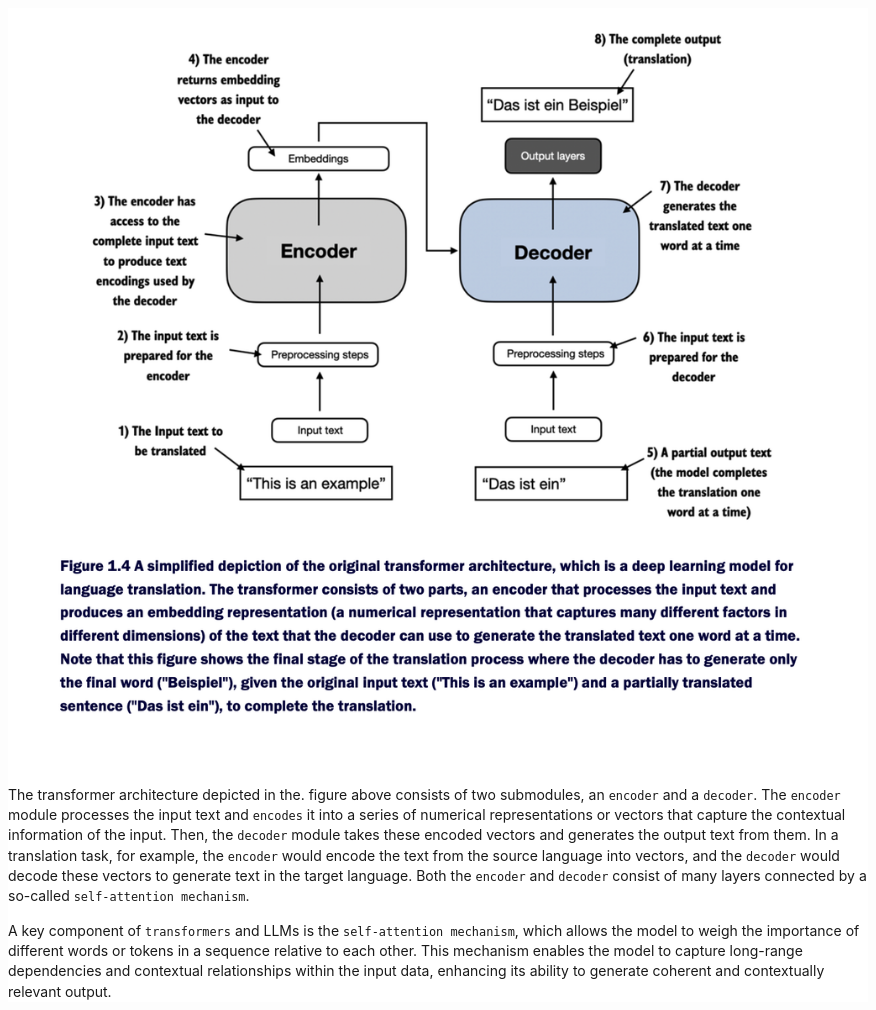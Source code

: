 ![Alt text](../../assests/tf-arch.png)


The transformer architecture depicted in the. figure above consists of two submodules, an `encoder` and a `decoder`. The `encoder` module processes the input text and `encodes` it into a series of numerical representations or vectors that capture the contextual information of the input. Then, the `decoder` module takes these encoded vectors and generates the output text from them. In a translation task, for example, the `encoder` would encode the text from the source language into vectors, and the `decoder` would decode these vectors to generate text in the target language. Both the `encoder` and `decoder` consist of many layers connected by a so-called `self-attention mechanism`. 


A key component of `transformers` and LLMs is the `self-attention mechanism`, which allows the model to weigh the importance of different words or tokens in a sequence relative to each other. This mechanism enables the model to capture long-range dependencies and contextual relationships within the input data, enhancing its ability to generate coherent and contextually relevant output.
